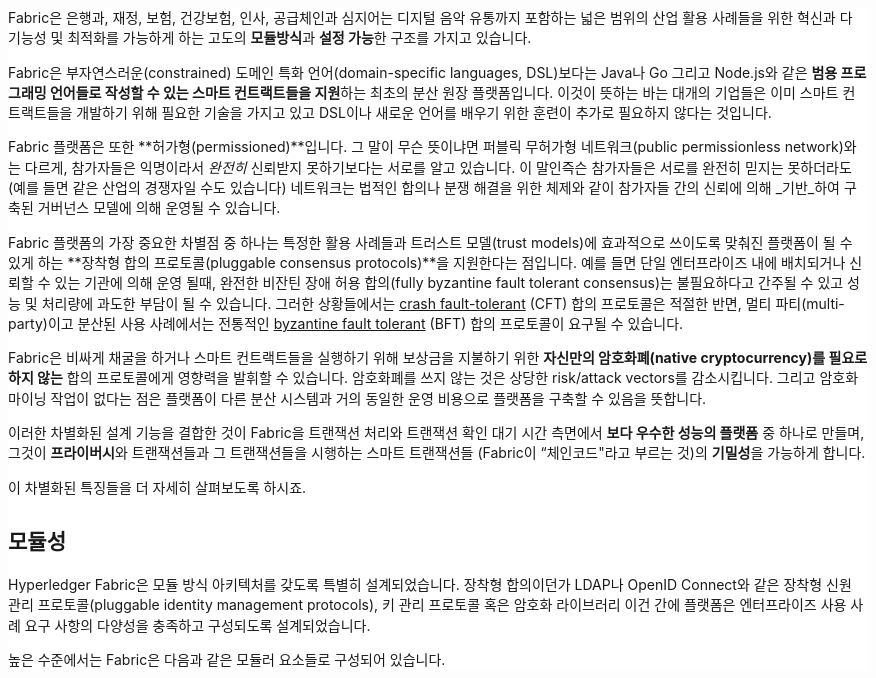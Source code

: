 Fabric은 은행과, 재정, 보험, 건강보험, 인사, 공급체인과 심지어는 디지털 음악 
유통까지 포함하는 넓은 범위의 산업 활용 사례들을 위한 혁신과 다 기능성 및 
최적화를 가능하게 하는 고도의 **모듈방식**과 **설정 가능**한 구조를 가지고 
있습니다.

Fabric은 부자연스러운(constrained) 도메인 특화 언어(domain-specific languages, 
DSL)보다는 Java나 Go 그리고 Node.js와 같은 **범용 프로그래밍 언어들로 작성할 수 
있는 스마트 컨트랙트들을 지원**하는 최초의 분산 원장 플랫폼입니다. 이것이 뜻하는 
바는 대개의 기업들은 이미 스마트 컨트랙트들을 개발하기 위해 필요한 기술을 가지고 
있고 DSL이나 새로운 언어를 배우기 위한 훈련이 추가로 필요하지 않다는 것입니다.

Fabric 플랫폼은 또한 **허가형(permissioned)**입니다. 그 말이 무슨 뜻이냐면 
퍼블릭 무허가형 네트워크(public permissionless network)와는 다르게, 참가자들은 
익명이라서 _완전히_ 신뢰받지 못하기보다는 서로를 알고 있습니다. 이 말인즉슨 
참가자들은 서로를 완전히 믿지는 못하더라도 (예를 들면 같은 산업의 경쟁자일 수도 
있습니다) 네트워크는 법적인 합의나 분쟁 해결을 위한 체제와 같이 참가자들 간의 
신뢰에 의해 _기반_하여 구축된 거버넌스 모델에 의해 운영될 수 있습니다.

Fabric 플랫폼의 가장 중요한 차별점 중 하나는 특정한 활용 사례들과 트러스트 
모델(trust models)에 효과적으로 쓰이도록 맞춰진 플랫폼이 될 수 있게 하는 
**장착형 합의 프로토콜(pluggable consensus protocols)**을 지원한다는 점입니다.
예를 들면 단일 엔터프라이즈 내에 배치되거나 신뢰할 수 있는 기관에 의해 운영 
될때, 완전한 비잔틴 장애 허용 합의(fully byzantine fault tolerant consensus)는 
불필요하다고 간주될 수 있고 성능 및 처리량에 과도한 부담이 될 수 있습니다. 
그러한 상황들에서는 
[crash fault-tolerant](https://en.wikipedia.org/wiki/Fault_tolerance) (CFT)
합의 프로토콜은 적절한 반면, 멀티 파티(multi-party)이고 분산된 사용 사례에서는 
전통적인 
[byzantine fault tolerant](https://en.wikipedia.org/wiki/Byzantine_fault_tolerance)
(BFT) 합의 프로토콜이 요구될 수 있습니다.

Fabric은 비싸게 채굴을 하거나 스마트 컨트랙트들을 실행하기 위해 보상금을 
지불하기 위한 **자신만의 암호화폐(native cryptocurrency)를 필요로 하지 않는** 
합의 프로토콜에게 영향력을 발휘할 수 있습니다.  암호화폐를 쓰지 않는 것은 상당한 
risk/attack vectors를 감소시킵니다. 그리고 암호화 마이닝 작업이 없다는 점은 
플랫폼이 다른 분산 시스템과 거의 동일한 운영 비용으로 플랫폼을 구축할 수 있음을 
뜻합니다.

이러한 차별화된 설계 기능을 결합한 것이 Fabric을 트랜잭션 처리와 트랜잭션 확인 
대기 시간 측면에서 **보다 우수한 성능의 플랫폼** 중 하나로 만들며, 그것이 
**프라이버시**와 트랜잭션들과 그 트랜잭션들을 시행하는 스마트 트랜잭션들 
(Fabric이 “체인코드"라고 부르는 것)의 **기밀성**을 가능하게 합니다.

이 차별화된 특징들을 더 자세히 살펴보도록 하시죠.

## 모듈성

Hyperledger Fabric은 모듈 방식 아키텍처를 갖도록 특별히 설계되었습니다. 장착형 
합의이던가 LDAP나 OpenID Connect와 같은 장착형 신원 관리 프로토콜(pluggable 
identity management protocols), 키 관리 프로토콜 혹은 암호화 라이브러리 
이건 간에 플랫폼은 엔터프라이즈 사용 사례 요구 사항의 다양성을 충족하고 
구성되도록 설계되었습니다.

높은 수준에서는 Fabric은 다음과 같은 모듈러 요소들로 구성되어 있습니다.
